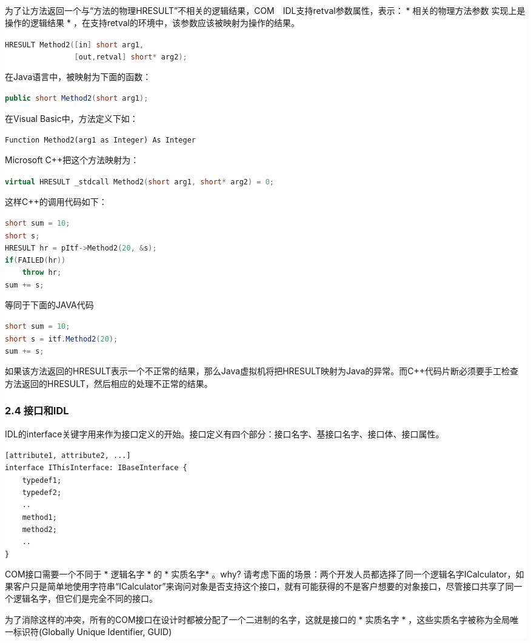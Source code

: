 为了让方法返回一个与“方法的物理HRESULT”不相关的逻辑结果，COM　IDL支持retval参数属性，表示： * 相关的物理方法参数 实现上是 操作的逻辑结果 * ，在支持retval的环境中，该参数应该被映射为操作的结果。
```C
HRESULT Method2([in] short arg1,
				[out,retval] short* arg2);
```
在Java语言中，被映射为下面的函数：
```java
public short Method2(short arg1);
```
在Visual Basic中，方法定义下如：
```VB
Function Method2(arg1 as Integer) As Integer
```
Microsoft C++把这个方法映射为：
```C++
virtual HRESULT _stdcall Method2(short arg1, short* arg2) = 0;
```
这样C++的调用代码如下：
```C++
short sum = 10;
short s;
HRESULT hr = pItf->Method2(20, &s);
if(FAILED(hr))
	throw hr;
sum += s;
```
等同于下面的JAVA代码
```java
short sum = 10;
short s = itf.Method2(20);
sum += s;
```
如果该方法返回的HRESULT表示一个不正常的结果，那么Java虚拟机将把HRESULT映射为Java的异常。而C++代码片断必须要手工检查方法返回的HRESULT，然后相应的处理不正常的结果。

### 2.4 接口和IDL

IDL的interface关键字用来作为接口定义的开始。接口定义有四个部分：接口名字、基接口名字、接口体、接口属性。
```
[attribute1, attribute2, ...]
interface IThisInterface: IBaseInterface {
	typedef1;
	typedef2;
	..
	method1;
	method2;
	..
}
```
COM接口需要一个不同于 * 逻辑名字 * 的 * 实质名字* 。why? 请考虑下面的场景：两个开发人员都选择了同一个逻辑名字ICalculator，如果客户只是简单地使用字符串“ICalculator”来询问对象是否支持这个接口，就有可能获得的不是客户想要的对象接口，尽管接口共享了同一个逻辑名字，但它们是完全不同的接口。

为了消除这样的冲突，所有的COM接口在设计时都被分配了一个二进制的名字，这就是接口的 * 实质名字 * ，这些实质名字被称为全局唯一标识符(Globally Unique Identifier, GUID)
